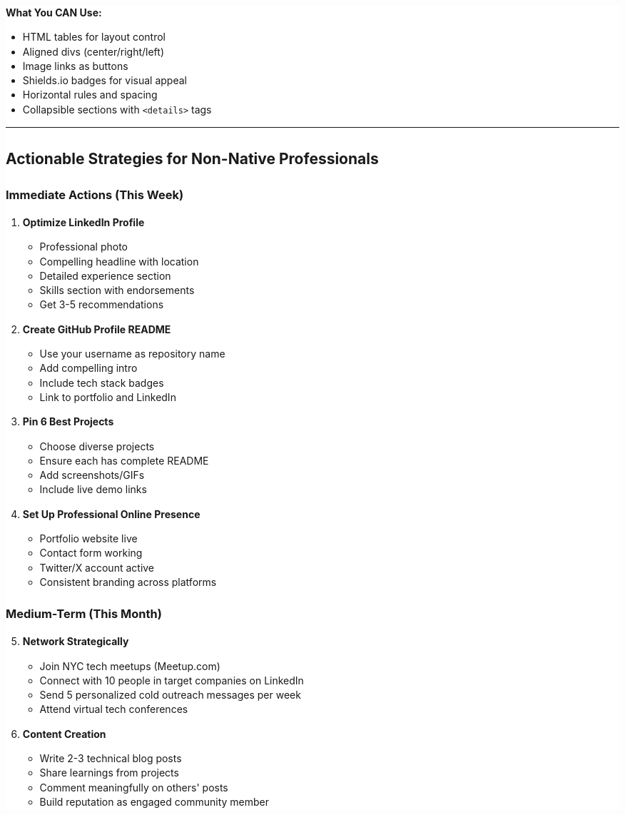 **What You CAN Use:**
- HTML tables for layout control
- Aligned divs (center/right/left)
- Image links as buttons
- Shields.io badges for visual appeal
- Horizontal rules and spacing
- Collapsible sections with `<details>` tags

---

## Actionable Strategies for Non-Native Professionals

### Immediate Actions (This Week)

1. **Optimize LinkedIn Profile**
   - Professional photo
   - Compelling headline with location
   - Detailed experience section
   - Skills section with endorsements
   - Get 3-5 recommendations

2. **Create GitHub Profile README**
   - Use your username as repository name
   - Add compelling intro
   - Include tech stack badges
   - Link to portfolio and LinkedIn

3. **Pin 6 Best Projects**
   - Choose diverse projects
   - Ensure each has complete README
   - Add screenshots/GIFs
   - Include live demo links

4. **Set Up Professional Online Presence**
   - Portfolio website live
   - Contact form working
   - Twitter/X account active
   - Consistent branding across platforms

### Medium-Term (This Month)

5. **Network Strategically**
   - Join NYC tech meetups (Meetup.com)
   - Connect with 10 people in target companies on LinkedIn
   - Send 5 personalized cold outreach messages per week
   - Attend virtual tech conferences

6. **Content Creation**
   - Write 2-3 technical blog posts
   - Share learnings from projects
   - Comment meaningfully on others' posts
   - Build reputation as engaged community member
